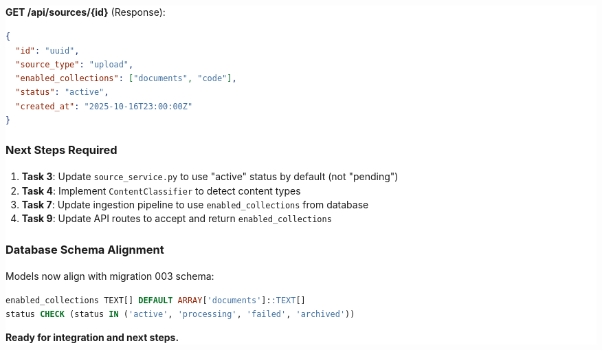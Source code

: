 **GET /api/sources/{id}** (Response):
```json
{
  "id": "uuid",
  "source_type": "upload",
  "enabled_collections": ["documents", "code"],
  "status": "active",
  "created_at": "2025-10-16T23:00:00Z"
}
```

### Next Steps Required
1. **Task 3**: Update `source_service.py` to use "active" status by default (not "pending")
2. **Task 4**: Implement `ContentClassifier` to detect content types
3. **Task 7**: Update ingestion pipeline to use `enabled_collections` from database
4. **Task 9**: Update API routes to accept and return `enabled_collections`

### Database Schema Alignment
Models now align with migration 003 schema:
```sql
enabled_collections TEXT[] DEFAULT ARRAY['documents']::TEXT[]
status CHECK (status IN ('active', 'processing', 'failed', 'archived'))
```

**Ready for integration and next steps.**
